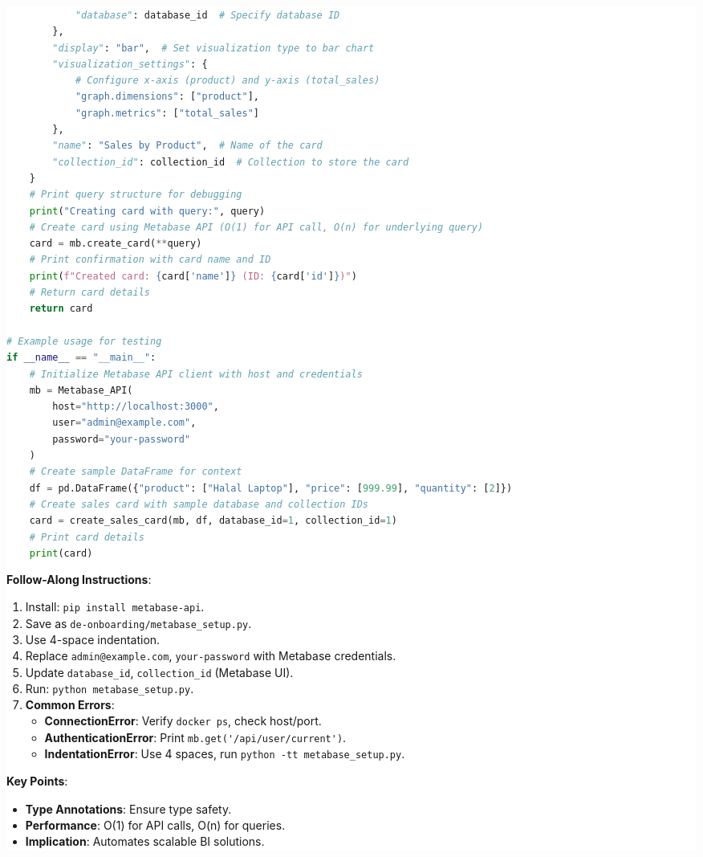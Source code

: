 ```python
            "database": database_id  # Specify database ID
        },
        "display": "bar",  # Set visualization type to bar chart
        "visualization_settings": {
            # Configure x-axis (product) and y-axis (total_sales)
            "graph.dimensions": ["product"],
            "graph.metrics": ["total_sales"]
        },
        "name": "Sales by Product",  # Name of the card
        "collection_id": collection_id  # Collection to store the card
    }
    # Print query structure for debugging
    print("Creating card with query:", query)
    # Create card using Metabase API (O(1) for API call, O(n) for underlying query)
    card = mb.create_card(**query)
    # Print confirmation with card name and ID
    print(f"Created card: {card['name']} (ID: {card['id']})")
    # Return card details
    return card

# Example usage for testing
if __name__ == "__main__":
    # Initialize Metabase API client with host and credentials
    mb = Metabase_API(
        host="http://localhost:3000",
        user="admin@example.com",
        password="your-password"
    )
    # Create sample DataFrame for context
    df = pd.DataFrame({"product": ["Halal Laptop"], "price": [999.99], "quantity": [2]})
    # Create sales card with sample database and collection IDs
    card = create_sales_card(mb, df, database_id=1, collection_id=1)
    # Print card details
    print(card)
```

**Follow-Along Instructions**:

1. Install: `pip install metabase-api`.
2. Save as `de-onboarding/metabase_setup.py`.
3. Use 4-space indentation.
4. Replace `admin@example.com`, `your-password` with Metabase credentials.
5. Update `database_id`, `collection_id` (Metabase UI).
6. Run: `python metabase_setup.py`.
7. **Common Errors**:
   - **ConnectionError**: Verify `docker ps`, check host/port.
   - **AuthenticationError**: Print `mb.get('/api/user/current')`.
   - **IndentationError**: Use 4 spaces, run `python -tt metabase_setup.py`.

**Key Points**:

- **Type Annotations**: Ensure type safety.
- **Performance**: O(1) for API calls, O(n) for queries.
- **Implication**: Automates scalable BI solutions.
